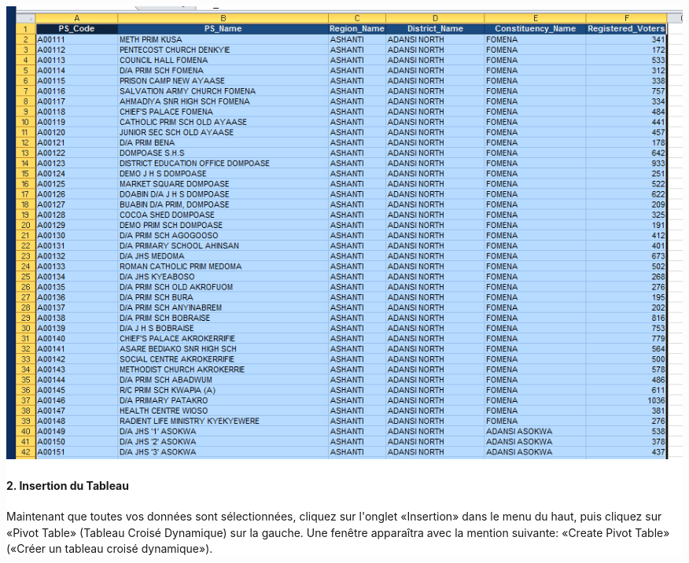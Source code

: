 [![Image 4](/assets/images/academy/reviewing-a-polling-station-list/image4.png)](/assets/images/academy/reviewing-a-polling-station-list/image4.png)

#### 2\. Insertion du Tableau

Maintenant que toutes vos données sont sélectionnées, cliquez sur l'onglet «Insertion» dans le menu du haut, puis cliquez sur «Pivot Table» (Tableau Croisé Dynamique) sur la gauche. Une fenêtre apparaîtra avec la mention suivante: «Create Pivot Table» («Créer un tableau croisé dynamique»).
